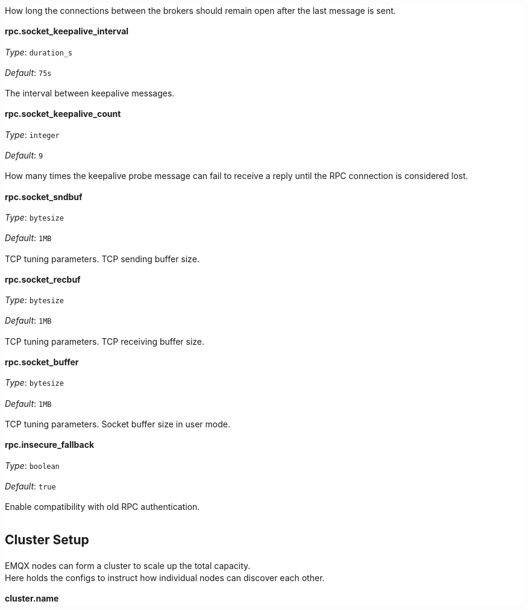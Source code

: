   How long the connections between the brokers should remain open after the last message is sent.


**rpc.socket_keepalive_interval**
  
  *Type*: `duration_s`

  *Default*: `75s`

  The interval between keepalive messages.


**rpc.socket_keepalive_count**
  
  *Type*: `integer`

  *Default*: `9`

  How many times the keepalive probe message can fail to receive a reply
until the RPC connection is considered lost.


**rpc.socket_sndbuf**
  
  *Type*: `bytesize`

  *Default*: `1MB`

  TCP tuning parameters. TCP sending buffer size.


**rpc.socket_recbuf**
  
  *Type*: `bytesize`

  *Default*: `1MB`

  TCP tuning parameters. TCP receiving buffer size.


**rpc.socket_buffer**
  
  *Type*: `bytesize`

  *Default*: `1MB`

  TCP tuning parameters. Socket buffer size in user mode.


**rpc.insecure_fallback**
  
  *Type*: `boolean`

  *Default*: `true`

  Enable compatibility with old RPC authentication.



## Cluster Setup


EMQX nodes can form a cluster to scale up the total capacity.<br/>
      Here holds the configs to instruct how individual nodes can discover each other.

**cluster.name**
  